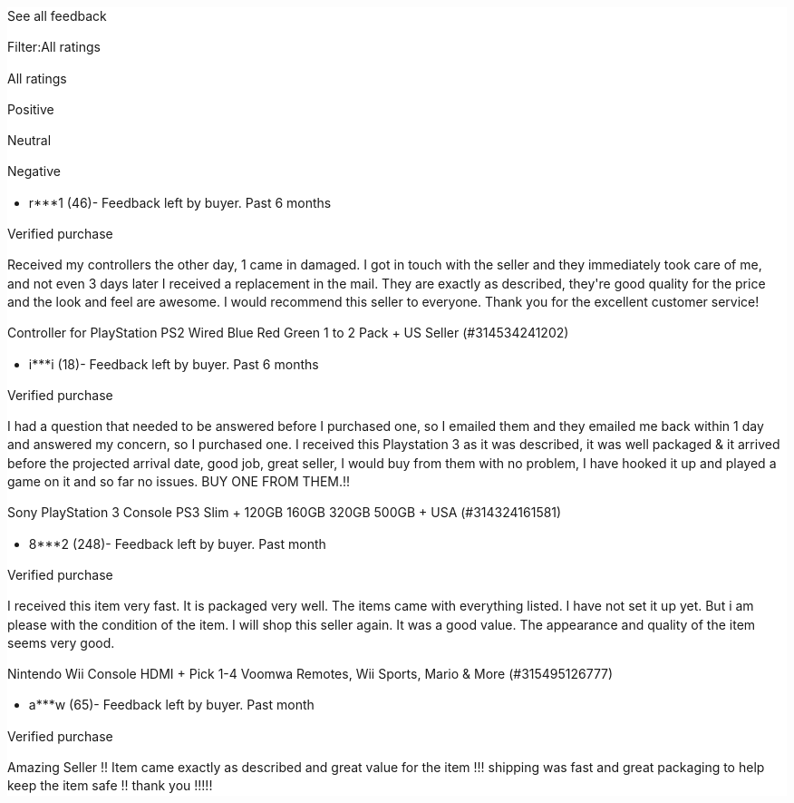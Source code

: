 See all feedback

Filter:All ratings

All ratings

Positive

Neutral

Negative

  * r***1 (46)- Feedback left by buyer.
Past 6 months

Verified purchase

Received my controllers the other day, 1 came in damaged. I got in touch with
the seller and they immediately took care of me, and not even 3 days later I
received a replacement in the mail. They are exactly as described, they're good
quality for the price and the look and feel are awesome. I would recommend this
seller to everyone. Thank you for the excellent customer service!

Controller for PlayStation PS2 Wired Blue Red Green 1 to 2 Pack + US Seller
(#314534241202)

  * i***i (18)- Feedback left by buyer.
Past 6 months

Verified purchase

I had a question that needed to be answered before I purchased one, so I emailed
them and they emailed me back within 1 day and answered my concern, so I
purchased one. I received this Playstation 3 as it was described, it was well
packaged & it arrived before the projected arrival date, good job, great seller,
I would buy from them with no problem, I have hooked it up and played a game on
it and so far no issues. BUY ONE FROM THEM.!!

Sony PlayStation 3 Console PS3 Slim + 120GB 160GB 320GB 500GB + USA
(#314324161581)

  * 8***2 (248)- Feedback left by buyer.
Past month

Verified purchase

I received this item very fast. It is packaged very well. The items came with
everything listed. I have not set it up yet. But i am please with the condition
of the item. I will shop this seller again. It was a good value. The appearance
and quality of the item seems very good.

Nintendo Wii Console HDMI + Pick 1-4 Voomwa Remotes, Wii Sports, Mario & More
(#315495126777)

  * a***w (65)- Feedback left by buyer.
Past month

Verified purchase

Amazing Seller !! Item came exactly as described and great value for the item
!!! shipping was fast and great packaging to help keep the item safe !! thank
you !!!!!
